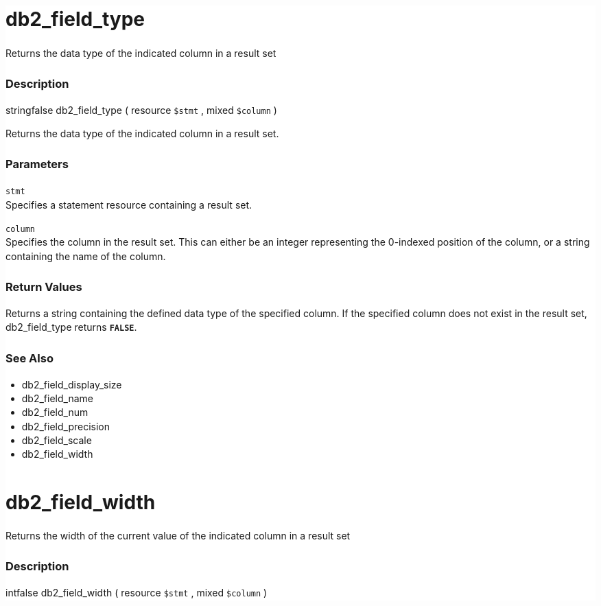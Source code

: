 db2\_field\_type
================

Returns the data type of the indicated column in a result set

### Description

<span class="type"><span class="type">string</span><span
class="type">false</span></span> <span
class="methodname">db2\_field\_type</span> ( <span
class="methodparam"><span class="type">resource</span> `$stmt`</span> ,
<span class="methodparam"><span class="type">mixed</span>
`$column`</span> )

Returns the data type of the indicated column in a result set.

### Parameters

`stmt`  
Specifies a statement resource containing a result set.

`column`  
Specifies the column in the result set. This can either be an integer
representing the 0-indexed position of the column, or a string
containing the name of the column.

### Return Values

Returns a string containing the defined data type of the specified
column. If the specified column does not exist in the result set, <span
class="function">db2\_field\_type</span> returns **`FALSE`**.

### See Also

-   <span class="function">db2\_field\_display\_size</span>
-   <span class="function">db2\_field\_name</span>
-   <span class="function">db2\_field\_num</span>
-   <span class="function">db2\_field\_precision</span>
-   <span class="function">db2\_field\_scale</span>
-   <span class="function">db2\_field\_width</span>

db2\_field\_width
=================

Returns the width of the current value of the indicated column in a
result set

### Description

<span class="type"><span class="type">int</span><span
class="type">false</span></span> <span
class="methodname">db2\_field\_width</span> ( <span
class="methodparam"><span class="type">resource</span> `$stmt`</span> ,
<span class="methodparam"><span class="type">mixed</span>
`$column`</span> )
